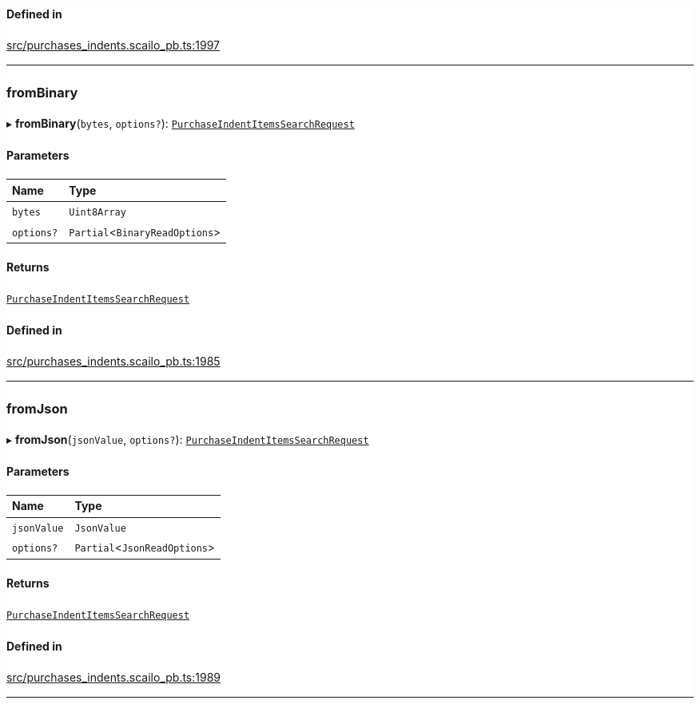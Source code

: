 #### Defined in

[src/purchases_indents.scailo_pb.ts:1997](https://github.com/scailo/ts-sdk/blob/c10a36b57201dfa5903d4b53efa1e62aa6208936/src/purchases_indents.scailo_pb.ts#L1997)

___

### fromBinary

▸ **fromBinary**(`bytes`, `options?`): [`PurchaseIndentItemsSearchRequest`](PurchaseIndentItemsSearchRequest.md)

#### Parameters

| Name | Type |
| :------ | :------ |
| `bytes` | `Uint8Array` |
| `options?` | `Partial`\<`BinaryReadOptions`\> |

#### Returns

[`PurchaseIndentItemsSearchRequest`](PurchaseIndentItemsSearchRequest.md)

#### Defined in

[src/purchases_indents.scailo_pb.ts:1985](https://github.com/scailo/ts-sdk/blob/c10a36b57201dfa5903d4b53efa1e62aa6208936/src/purchases_indents.scailo_pb.ts#L1985)

___

### fromJson

▸ **fromJson**(`jsonValue`, `options?`): [`PurchaseIndentItemsSearchRequest`](PurchaseIndentItemsSearchRequest.md)

#### Parameters

| Name | Type |
| :------ | :------ |
| `jsonValue` | `JsonValue` |
| `options?` | `Partial`\<`JsonReadOptions`\> |

#### Returns

[`PurchaseIndentItemsSearchRequest`](PurchaseIndentItemsSearchRequest.md)

#### Defined in

[src/purchases_indents.scailo_pb.ts:1989](https://github.com/scailo/ts-sdk/blob/c10a36b57201dfa5903d4b53efa1e62aa6208936/src/purchases_indents.scailo_pb.ts#L1989)

___
